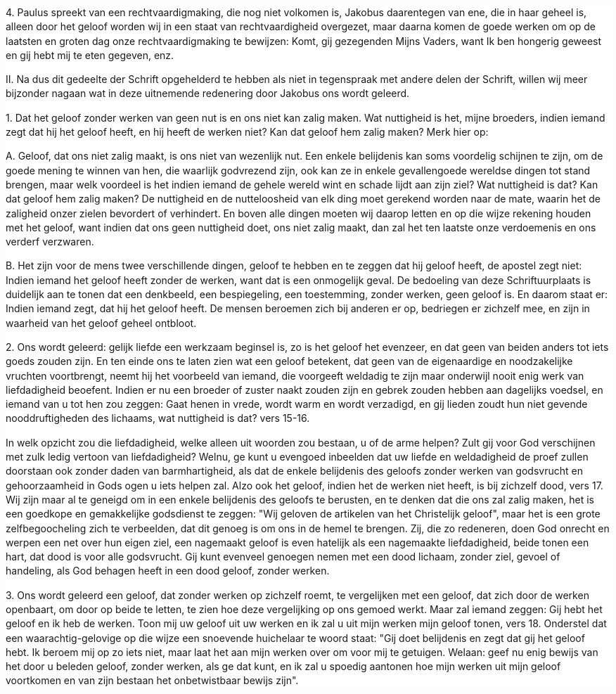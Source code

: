 4\. Paulus spreekt van een rechtvaardigmaking, die nog niet volkomen is, Jakobus daarentegen van ene, die in haar geheel is, alleen door het geloof worden wij in een staat van rechtvaardigheid overgezet, maar daarna komen de goede werken om op de laatsten en groten dag onze rechtvaardigmaking te bewijzen: Komt, gij gezegenden Mijns Vaders, want Ik ben hongerig geweest en gij hebt mij te eten gegeven, enz. 

II. Na dus dit gedeelte der Schrift opgehelderd te hebben als niet in tegenspraak met andere delen der Schrift, willen wij meer bijzonder nagaan wat in deze uitnemende redenering door Jakobus ons wordt geleerd. 

1\. Dat het geloof zonder werken van geen nut is en ons niet kan zalig maken. Wat nuttigheid is het, mijne broeders, indien iemand zegt dat hij het geloof heeft, en hij heeft de werken niet? Kan dat geloof hem zalig maken? 
Merk hier op: 

A. Geloof, dat ons niet zalig maakt, is ons niet van wezenlijk nut. Een enkele belijdenis kan soms voordelig schijnen te zijn, om de goede mening te winnen van hen, die waarlijk godvrezend zijn, ook kan ze in enkele gevallengoede wereldse dingen tot stand brengen, maar welk voordeel is het indien iemand de gehele wereld wint en schade lijdt aan zijn ziel? Wat nuttigheid is dat? Kan dat geloof hem zalig maken? De nuttigheid en de nutteloosheid van elk ding moet gerekend worden naar de mate, waarin het de zaligheid onzer zielen bevordert of verhindert. En boven alle dingen moeten wij daarop letten en op die wijze rekening houden met het geloof, want indien dat ons geen nuttigheid doet, ons niet zalig maakt, dan zal het ten laatste onze verdoemenis en ons verderf verzwaren. 

B. Het zijn voor de mens twee verschillende dingen, geloof te hebben en te zeggen dat hij geloof heeft, de apostel zegt niet: Indien iemand het geloof heeft zonder de werken, want dat is een onmogelijk geval. De bedoeling van deze Schriftuurplaats is duidelijk aan te tonen dat een denkbeeld, een bespiegeling, een toestemming, zonder werken, geen geloof is. En daarom staat er: Indien iemand zegt, dat hij het geloof heeft. De mensen beroemen zich bij anderen er op, bedriegen er zichzelf mee, en zijn in waarheid van het geloof geheel ontbloot. 

2\. Ons wordt geleerd: gelijk liefde een werkzaam beginsel is, zo is het geloof het evenzeer, en dat geen van beiden anders tot iets goeds zouden zijn. En ten einde ons te laten zien wat een geloof betekent, dat geen van de eigenaardige en noodzakelijke vruchten voortbrengt, neemt hij het voorbeeld van iemand, die voorgeeft weldadig te zijn maar onderwijl nooit enig werk van liefdadigheid beoefent. Indien er nu een broeder of zuster naakt zouden zijn en gebrek zouden hebben aan dagelijks voedsel, en iemand van u tot hen zou zeggen: Gaat henen in vrede, wordt warm en wordt verzadigd, en gij lieden zoudt hun niet gevende nooddruftigheden des lichaams, wat nuttigheid is dat? vers 15-16. 

In welk opzicht zou die liefdadigheid, welke alleen uit woorden zou bestaan, u of de arme helpen? Zult gij voor God verschijnen met zulk ledig vertoon van liefdadigheid? Welnu, ge kunt u evengoed inbeelden dat uw liefde en weldadigheid de proef zullen doorstaan ook zonder daden van barmhartigheid, als dat de enkele belijdenis des geloofs zonder werken van godsvrucht en gehoorzaamheid in Gods ogen u iets helpen zal. Alzo ook het geloof, indien het de werken niet heeft, is bij zichzelf dood, vers 17. Wij zijn maar al te geneigd om in een enkele belijdenis des geloofs te berusten, en te denken dat die ons zal zalig maken, het is een goedkope en gemakkelijke godsdienst te zeggen: "Wij geloven de artikelen van het Christelijk geloof", maar het is een grote zelfbegoocheling zich te verbeelden, dat dit genoeg is om ons in de hemel te brengen. Zij, die zo redeneren, doen God onrecht en werpen een net over hun eigen ziel, een nagemaakt geloof is even hatelijk als een nagemaakte liefdadigheid, beide tonen een hart, dat dood is voor alle godsvrucht. Gij kunt evenveel genoegen nemen met een dood lichaam, zonder ziel, gevoel of handeling, als God behagen heeft in een dood geloof, zonder werken. 

3\. Ons wordt geleerd een geloof, dat zonder werken op zichzelf roemt, te vergelijken met een geloof, dat zich door de werken openbaart, om door op beide te letten, te zien hoe deze vergelijking op ons gemoed werkt. Maar zal iemand zeggen: Gij hebt het geloof en ik heb de werken. Toon mij uw geloof uit uw werken en ik zal u uit mijn werken mijn geloof tonen, vers 18. Onderstel dat een waarachtig-gelovige op die wijze een snoevende huichelaar te woord staat: "Gij doet belijdenis en zegt dat gij het geloof hebt. Ik beroem mij op zo iets niet, maar laat het aan mijn werken over om voor mij te getuigen. Welaan: geef nu enig bewijs van het door u beleden geloof, zonder werken, als ge dat kunt, en ik zal u spoedig aantonen hoe mijn werken uit mijn geloof voortkomen en van zijn bestaan het onbetwistbaar bewijs zijn". 
